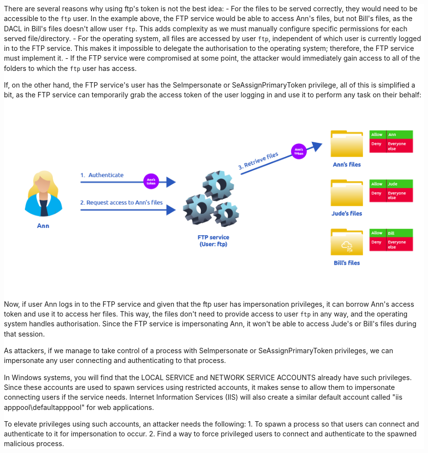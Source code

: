 There are several reasons why using ftp's token is not the best idea: - For the files to be served correctly, they would need to be accessible to the `ftp` user. In the example above, the FTP service would be able to access Ann's files, but not Bill's files, as the DACL in Bill's files doesn't allow user `ftp`. This adds complexity as we must manually configure specific permissions for each served file/directory. - For the operating system, all files are accessed by user `ftp`, independent of which user is currently logged in to the FTP service. This makes it impossible to delegate the authorisation to the operating system; therefore, the FTP service must implement it. - If the FTP service were compromised at some point, the attacker would immediately gain access to all of the folders to which the `ftp` user has access.

If, on the other hand, the FTP service's user has the SeImpersonate or SeAssignPrimaryToken privilege, all of this is simplified a bit, as the FTP service can temporarily grab the access token of the user logging in and use it to perform any task on their behalf:

![task6-ftp2](./images/task6-ftp2.png)

Now, if user Ann logs in to the FTP service and given that the ftp user has impersonation privileges, it can borrow Ann's access token and use it to access her files. This way, the files don't need to provide access to user `ftp` in any way, and the operating system handles authorisation. Since the FTP service is impersonating Ann, it won't be able to access Jude's or Bill's files during that session.

As attackers, if we manage to take control of a process with SeImpersonate or SeAssignPrimaryToken privileges, we can impersonate any user connecting and authenticating to that process.

In Windows systems, you will find that the LOCAL SERVICE and NETWORK SERVICE ACCOUNTS already have such privileges. Since these accounts are used to spawn services using restricted accounts, it makes sense to allow them to impersonate connecting users if the service needs. Internet Information Services (IIS) will also create a similar default account called "iis apppool\defaultapppool" for web applications.

To elevate privileges using such accounts, an attacker needs the following: 1. To spawn a process so that users can connect and authenticate to it for impersonation to occur. 2. Find a way to force privileged users to connect and authenticate to the spawned malicious process.
